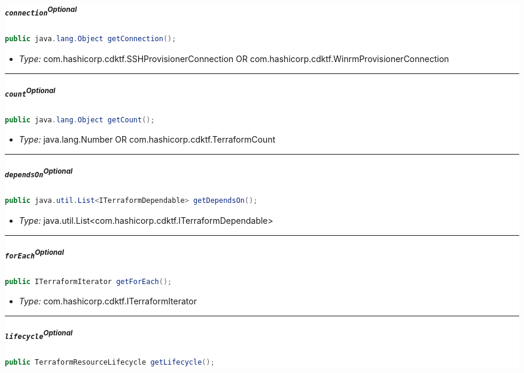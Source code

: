 
##### `connection`<sup>Optional</sup> <a name="connection" id="@cdktf/provider-cloudflare.dataCloudflareStreamLiveInput.DataCloudflareStreamLiveInputConfig.property.connection"></a>

```java
public java.lang.Object getConnection();
```

- *Type:* com.hashicorp.cdktf.SSHProvisionerConnection OR com.hashicorp.cdktf.WinrmProvisionerConnection

---

##### `count`<sup>Optional</sup> <a name="count" id="@cdktf/provider-cloudflare.dataCloudflareStreamLiveInput.DataCloudflareStreamLiveInputConfig.property.count"></a>

```java
public java.lang.Object getCount();
```

- *Type:* java.lang.Number OR com.hashicorp.cdktf.TerraformCount

---

##### `dependsOn`<sup>Optional</sup> <a name="dependsOn" id="@cdktf/provider-cloudflare.dataCloudflareStreamLiveInput.DataCloudflareStreamLiveInputConfig.property.dependsOn"></a>

```java
public java.util.List<ITerraformDependable> getDependsOn();
```

- *Type:* java.util.List<com.hashicorp.cdktf.ITerraformDependable>

---

##### `forEach`<sup>Optional</sup> <a name="forEach" id="@cdktf/provider-cloudflare.dataCloudflareStreamLiveInput.DataCloudflareStreamLiveInputConfig.property.forEach"></a>

```java
public ITerraformIterator getForEach();
```

- *Type:* com.hashicorp.cdktf.ITerraformIterator

---

##### `lifecycle`<sup>Optional</sup> <a name="lifecycle" id="@cdktf/provider-cloudflare.dataCloudflareStreamLiveInput.DataCloudflareStreamLiveInputConfig.property.lifecycle"></a>

```java
public TerraformResourceLifecycle getLifecycle();
```

